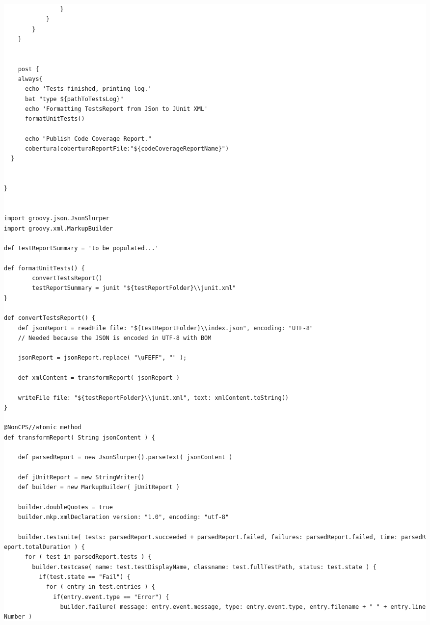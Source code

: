 ```
                }
            }
        }
    }


    post {
    always{
      echo 'Tests finished, printing log.'
      bat "type ${pathToTestsLog}"
      echo 'Formatting TestsReport from JSon to JUnit XML'
      formatUnitTests()

      echo "Publish Code Coverage Report."
      cobertura(coberturaReportFile:"${codeCoverageReportName}")
  }


}


import groovy.json.JsonSlurper
import groovy.xml.MarkupBuilder

def testReportSummary = 'to be populated...'

def formatUnitTests() {
        convertTestsReport()
        testReportSummary = junit "${testReportFolder}\\junit.xml"
}

def convertTestsReport() {
    def jsonReport = readFile file: "${testReportFolder}\\index.json", encoding: "UTF-8"
    // Needed because the JSON is encoded in UTF-8 with BOM

    jsonReport = jsonReport.replace( "\uFEFF", "" );

    def xmlContent = transformReport( jsonReport )

    writeFile file: "${testReportFolder}\\junit.xml", text: xmlContent.toString()
}

@NonCPS//atomic method
def transformReport( String jsonContent ) {

    def parsedReport = new JsonSlurper().parseText( jsonContent )
    
    def jUnitReport = new StringWriter()
    def builder = new MarkupBuilder( jUnitReport )

    builder.doubleQuotes = true
    builder.mkp.xmlDeclaration version: "1.0", encoding: "utf-8"

    builder.testsuite( tests: parsedReport.succeeded + parsedReport.failed, failures: parsedReport.failed, time: parsedReport.totalDuration ) {
      for ( test in parsedReport.tests ) {
        builder.testcase( name: test.testDisplayName, classname: test.fullTestPath, status: test.state ) {
          if(test.state == "Fail") {
            for ( entry in test.entries ) { 
              if(entry.event.type == "Error") {
                builder.failure( message: entry.event.message, type: entry.event.type, entry.filename + " " + entry.lineNumber )
```